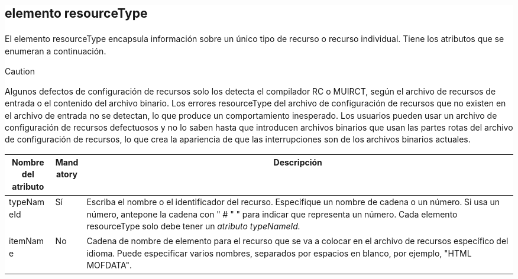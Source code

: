 

 

## <a name="resourcetype-element"></a>elemento resourceType

El elemento resourceType encapsula información sobre un único tipo de recurso o recurso individual. Tiene los atributos que se enumeran a continuación.

> [!Caution]  
> Algunos defectos de configuración de recursos solo los detecta el compilador RC o MUIRCT, según el archivo de recursos de entrada o el contenido del archivo binario. Los errores resourceType del archivo de configuración de recursos que no existen en el archivo de entrada no se detectan, lo que produce un comportamiento inesperado. Los usuarios pueden usar un archivo de configuración de recursos defectuosos y no lo saben hasta que introducen archivos binarios que usan las partes rotas del archivo de configuración de recursos, lo que crea la apariencia de que las interrupciones son de los archivos binarios actuales.

 



| Nombre del atributo | Mandatory | Descripción                                                                                                                                                                                                                                                                                                                                                                                                                                                                                                                                                                                                                                                                                                                                                                                                                                                                                                                                                                                                                                                                                       |
|----------------|-----------|---------------------------------------------------------------------------------------------------------------------------------------------------------------------------------------------------------------------------------------------------------------------------------------------------------------------------------------------------------------------------------------------------------------------------------------------------------------------------------------------------------------------------------------------------------------------------------------------------------------------------------------------------------------------------------------------------------------------------------------------------------------------------------------------------------------------------------------------------------------------------------------------------------------------------------------------------------------------------------------------------------------------------------------------------------------------------------------------------|
| typeNameId     | Sí       | Escriba el nombre o el identificador del recurso. Especifique un nombre de cadena o un número. Si usa un número, antepone la cadena con " \# " " para indicar que representa un número. Cada elemento resourceType solo debe tener un *atributo typeNameId.*                                                                                                                                                                                                                                                                                                                                                                                                                                                                                                                                                                                                                                                                                                                                                                                                                                                      |
| itemName       | No        | Cadena de nombre de elemento para el recurso que se va a colocar en el archivo de recursos específico del idioma. Puede especificar varios nombres, separados por espacios en blanco, por ejemplo, "HTML MOFDATA".                                                                                                                                                                                                                                                                                                                                                                                                                                                                                                                                                                                                                                                                                                                                                                                                                                                                                                                   |